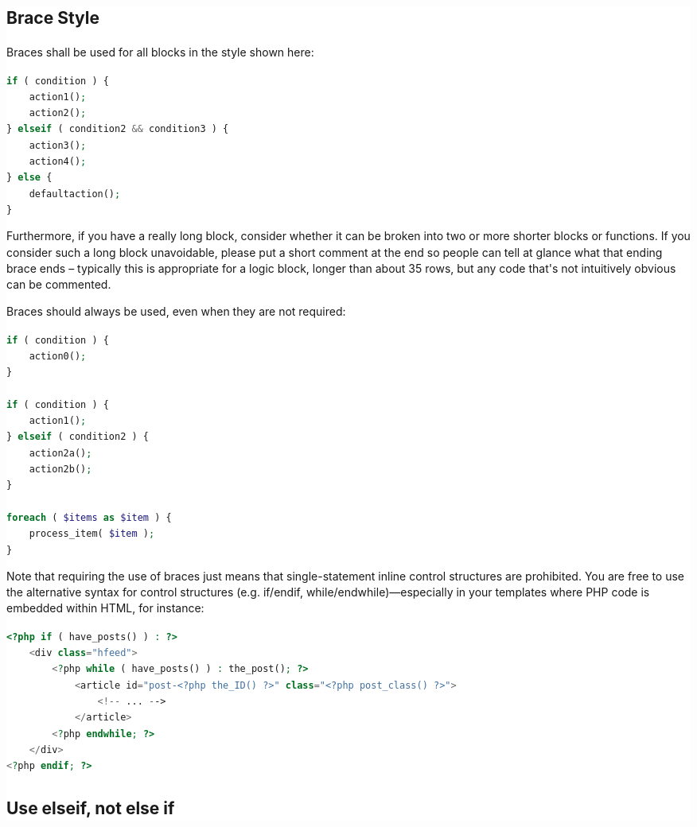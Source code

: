 
## Brace Style

Braces shall be used for all blocks in the style shown here:

```php
if ( condition ) {
    action1();
    action2();
} elseif ( condition2 && condition3 ) {
    action3();
    action4();
} else {
    defaultaction();
}
```
Furthermore, if you have a really long block, consider whether it can be broken into two or more shorter blocks or functions. If you consider such a long block unavoidable, please put a short comment at the end so people can tell at glance what that ending brace ends – typically this is appropriate for a logic block, longer than about 35 rows, but any code that's not intuitively obvious can be commented.

Braces should always be used, even when they are not required:

```php
if ( condition ) {
    action0();
}

if ( condition ) {
    action1();
} elseif ( condition2 ) {
    action2a();
    action2b();
}

foreach ( $items as $item ) {
    process_item( $item );
}
```
Note that requiring the use of braces just means that single-statement inline control structures are prohibited. You are free to use the alternative syntax for control structures (e.g. if/endif, while/endwhile)—especially in your templates where PHP code is embedded within HTML, for instance:

```php
<?php if ( have_posts() ) : ?>
    <div class="hfeed">
        <?php while ( have_posts() ) : the_post(); ?>
            <article id="post-<?php the_ID() ?>" class="<?php post_class() ?>">
                <!-- ... -->
            </article>
        <?php endwhile; ?>
    </div>
<?php endif; ?>
```
## Use elseif, not else if
